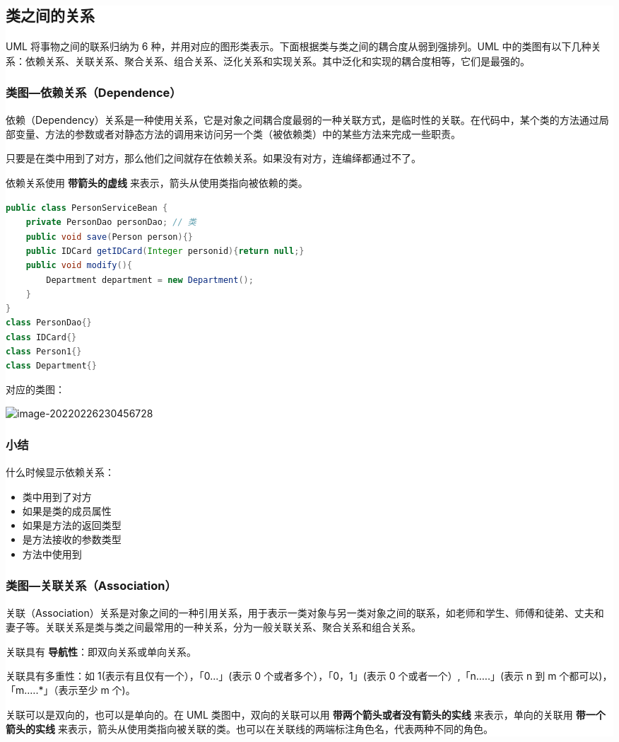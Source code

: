 ## 类之间的关系

UML 将事物之间的联系归纳为 6 种，并用对应的图形类表示。下面根据类与类之间的耦合度从弱到强排列。UML 中的类图有以下几种关系：依赖关系、关联关系、聚合关系、组合关系、泛化关系和实现关系。其中泛化和实现的耦合度相等，它们是最强的。

### 类图—依赖关系（Dependence）

依赖（Dependency）关系是一种使用关系，它是对象之间耦合度最弱的一种关联方式，是临时性的关联。在代码中，某个类的方法通过局部变量、方法的参数或者对静态方法的调用来访问另一个类（被依赖类）中的某些方法来完成一些职责。

只要是在类中用到了对方，那么他们之间就存在依赖关系。如果没有对方，连编绎都通过不了。

依赖关系使用 **带箭头的虚线** 来表示，箭头从使用类指向被依赖的类。

```java
public class PersonServiceBean {
    private PersonDao personDao; // 类
    public void save(Person person){}
    public IDCard getIDCard(Integer personid){return null;}
    public void modify(){
        Department department = new Department();
    }
}
class PersonDao{}
class IDCard{}
class Person1{}
class Department{}
```

对应的类图：

![image-20220226230456728](https://fastly.jsdelivr.net/gh/Kele-Bingtang/static/img/design-pattern/20220226230457.png)

### 小结

什么时候显示依赖关系：

- 类中用到了对方
- 如果是类的成员属性
- 如果是方法的返回类型
- 是方法接收的参数类型
- 方法中使用到

### 类图—关联关系（Association）

关联（Association）关系是对象之间的一种引用关系，用于表示一类对象与另一类对象之间的联系，如老师和学生、师傅和徒弟、丈夫和妻子等。关联关系是类与类之间最常用的一种关系，分为一般关联关系、聚合关系和组合关系。

关联具有 **导航性**：即双向关系或单向关系。

关联具有多重性：如 1(表示有且仅有一个），「0...」(表示 0 个或者多个），「0，1」(表示 0 个或者一个）,「n.….」(表示 n 到 m 个都可以)，「m.….*」（表示至少 m 个)。

关联可以是双向的，也可以是单向的。在 UML 类图中，双向的关联可以用 **带两个箭头或者没有箭头的实线** 来表示，单向的关联用 **带一个箭头的实线** 来表示，箭头从使用类指向被关联的类。也可以在关联线的两端标注角色名，代表两种不同的角色。

